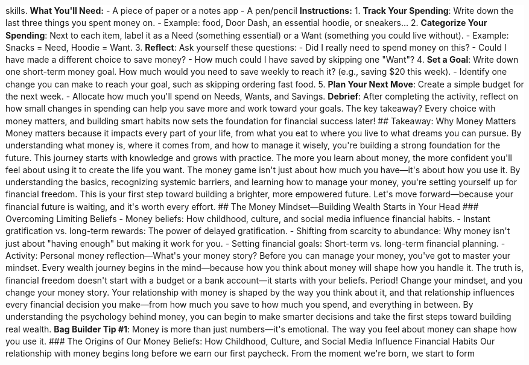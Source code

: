 skills. **What You'll Need:** - A piece of paper or a notes app - A pen/pencil **Instructions:** 1. **Track Your Spending**: Write down the last three things you spent money on. - Example: food, Door Dash, an essential hoodie, or sneakers… 2. **Categorize Your Spending**: Next to each item, label it as a Need (something essential) or a Want (something you could live without). - Example: Snacks = Need, Hoodie = Want. 3. **Reflect**: Ask yourself these questions: - Did I really need to spend money on this? - Could I have made a different choice to save money? - How much could I have saved by skipping one "Want"? 4. **Set a Goal**: Write down one short-term money goal. How much would you need to save weekly to reach it? (e.g., saving $20 this week). - Identify one change you can make to reach your goal, such as skipping ordering fast food. 5. **Plan Your Next Move**: Create a simple budget for the next week. - Allocate how much you'll spend on Needs, Wants, and Savings. **Debrief**: After completing the activity, reflect on how small changes in spending can help you save more and work toward your goals. The key takeaway? Every choice with money matters, and building smart habits now sets the foundation for financial success later! ## Takeaway: Why Money Matters Money matters because it impacts every part of your life, from what you eat to where you live to what dreams you can pursue. By understanding what money is, where it comes from, and how to manage it wisely, you're building a strong foundation for the future. This journey starts with knowledge and grows with practice. The more you learn about money, the more confident you'll feel about using it to create the life you want. The money game isn't just about how much you have—it's about how you use it. By understanding the basics, recognizing systemic barriers, and learning how to manage your money, you're setting yourself up for financial freedom. This is your first step toward building a brighter, more empowered future. Let's move forward—because your financial future is waiting, and it's worth every effort. ## The Money Mindset—Building Wealth Starts in Your Head ### Overcoming Limiting Beliefs - Money beliefs: How childhood, culture, and social media influence financial habits. - Instant gratification vs. long-term rewards: The power of delayed gratification. - Shifting from scarcity to abundance: Why money isn't just about "having enough" but making it work for you. - Setting financial goals: Short-term vs. long-term financial planning. - Activity: Personal money reflection—What's your money story? Before you can manage your money, you've got to master your mindset. Every wealth journey begins in the mind—because how you think about money will shape how you handle it. The truth is, financial freedom doesn't start with a budget or a bank account—it starts with your beliefs. Period! Change your mindset, and you change your money story. Your relationship with money is shaped by the way you think about it, and that relationship influences every financial decision you make—from how much you save to how much you spend, and everything in between. By understanding the psychology behind money, you can begin to make smarter decisions and take the first steps toward building real wealth. **Bag Builder Tip #1**: Money is more than just numbers—it's emotional. The way you feel about money can shape how you use it. ### The Origins of Our Money Beliefs: How Childhood, Culture, and Social Media Influence Financial Habits Our relationship with money begins long before we earn our first paycheck. From the moment we're born, we start to form